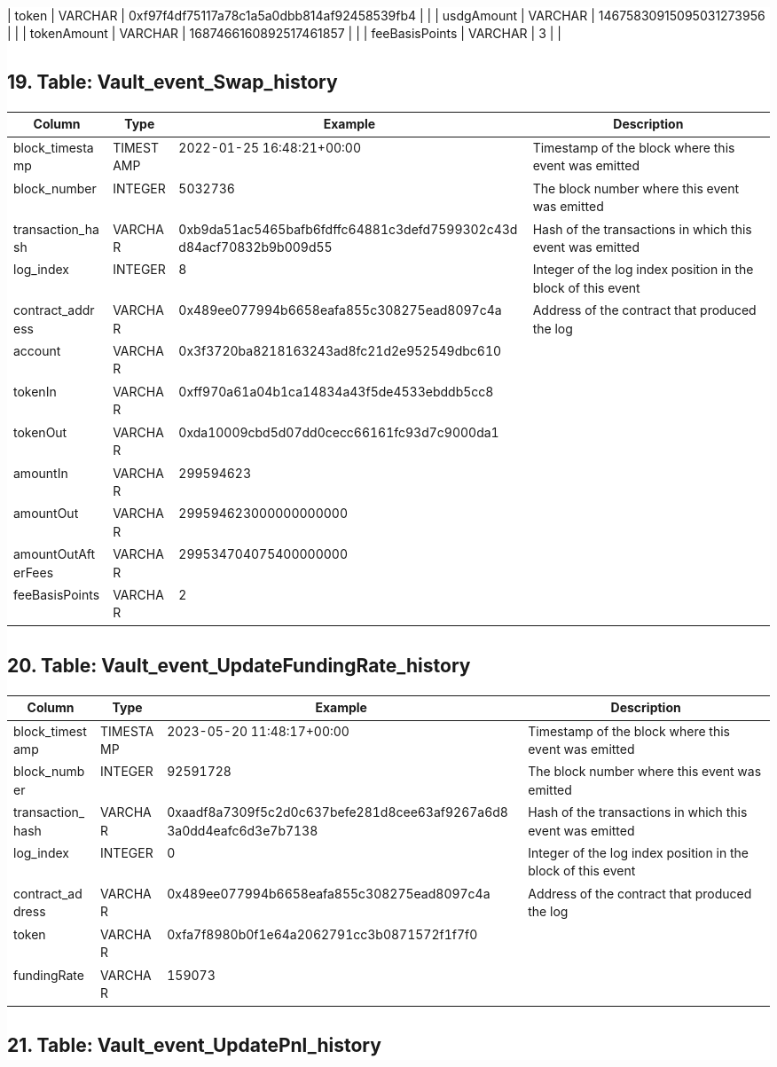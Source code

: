 | token             | VARCHAR   | 0xf97f4df75117a78c1a5a0dbb814af92458539fb4                         |                                                              |
| usdgAmount        | VARCHAR   | 14675830915095031273956                                            |                                                              |
| tokenAmount       | VARCHAR   | 1687466160892517461857                                             |                                                              |
| feeBasisPoints    | VARCHAR   | 3                                                                  |                                                              |

## 19. Table: Vault\_event\_Swap\_history

| Column             | Type      | Example                                                            | Description                                                  |
| ------------------ | --------- | ------------------------------------------------------------------ | ------------------------------------------------------------ |
| block\_timestamp   | TIMESTAMP | 2022-01-25 16:48:21+00:00                                          | Timestamp of the block where this event was emitted          |
| block\_number      | INTEGER   | 5032736                                                            | The block number where this event was emitted                |
| transaction\_hash  | VARCHAR   | 0xb9da51ac5465bafb6fdffc64881c3defd7599302c43dd84acf70832b9b009d55 | Hash of the transactions in which this event was emitted     |
| log\_index         | INTEGER   | 8                                                                  | Integer of the log index position in the block of this event |
| contract\_address  | VARCHAR   | 0x489ee077994b6658eafa855c308275ead8097c4a                         | Address of the contract that produced the log                |
| account            | VARCHAR   | 0x3f3720ba8218163243ad8fc21d2e952549dbc610                         |                                                              |
| tokenIn            | VARCHAR   | 0xff970a61a04b1ca14834a43f5de4533ebddb5cc8                         |                                                              |
| tokenOut           | VARCHAR   | 0xda10009cbd5d07dd0cecc66161fc93d7c9000da1                         |                                                              |
| amountIn           | VARCHAR   | 299594623                                                          |                                                              |
| amountOut          | VARCHAR   | 299594623000000000000                                              |                                                              |
| amountOutAfterFees | VARCHAR   | 299534704075400000000                                              |                                                              |
| feeBasisPoints     | VARCHAR   | 2                                                                  |                                                              |

## 20. Table: Vault\_event\_UpdateFundingRate\_history

| Column            | Type      | Example                                                            | Description                                                  |
| ----------------- | --------- | ------------------------------------------------------------------ | ------------------------------------------------------------ |
| block\_timestamp  | TIMESTAMP | 2023-05-20 11:48:17+00:00                                          | Timestamp of the block where this event was emitted          |
| block\_number     | INTEGER   | 92591728                                                           | The block number where this event was emitted                |
| transaction\_hash | VARCHAR   | 0xaadf8a7309f5c2d0c637befe281d8cee63af9267a6d83a0dd4eafc6d3e7b7138 | Hash of the transactions in which this event was emitted     |
| log\_index        | INTEGER   | 0                                                                  | Integer of the log index position in the block of this event |
| contract\_address | VARCHAR   | 0x489ee077994b6658eafa855c308275ead8097c4a                         | Address of the contract that produced the log                |
| token             | VARCHAR   | 0xfa7f8980b0f1e64a2062791cc3b0871572f1f7f0                         |                                                              |
| fundingRate       | VARCHAR   | 159073                                                             |                                                              |

## 21. Table: Vault\_event\_UpdatePnl\_history
